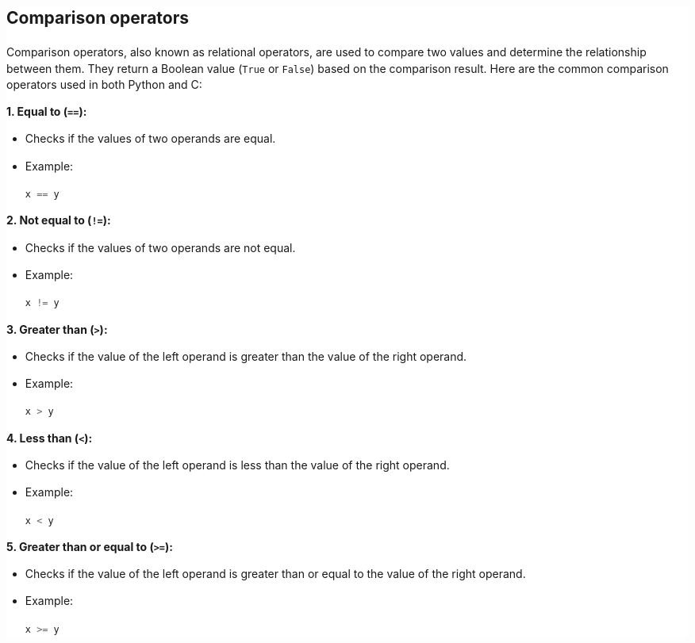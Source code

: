 ## Comparison operators

Comparison operators, also known as relational operators, are used to compare two values and determine the relationship between them. They return a Boolean value (`True` or `False`) based on the comparison result. Here are the common comparison operators used in both Python and C:

**1. Equal to (`==`):**

- Checks if the values of two operands are equal.
- Example:
    
    ```python
    x == y
    
    ```
    

**2. Not equal to (`!=`):**

- Checks if the values of two operands are not equal.
- Example:
    
    ```python
    x != y
    
    ```
    

**3. Greater than (`>`):**

- Checks if the value of the left operand is greater than the value of the right operand.
- Example:
    
    ```python
    x > y
    
    ```
    

**4. Less than (`<`):**

- Checks if the value of the left operand is less than the value of the right operand.
- Example:
    
    ```python
    x < y
    
    ```
    

**5. Greater than or equal to (`>=`):**

- Checks if the value of the left operand is greater than or equal to the value of the right operand.
- Example:
    
    ```python
    x >= y
    
    ```
    
